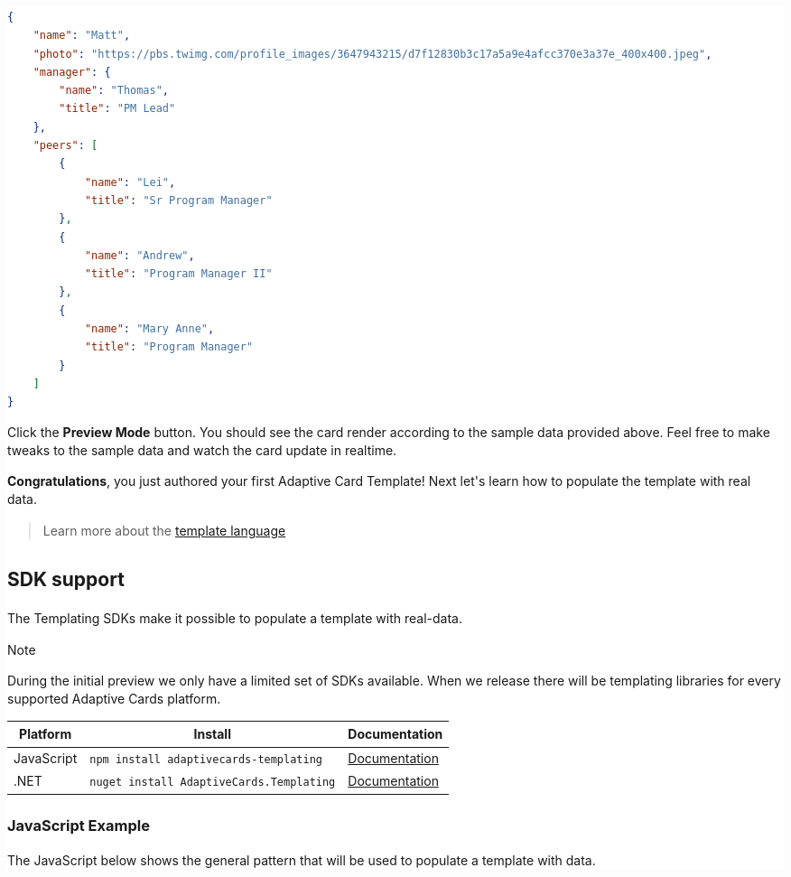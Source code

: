 ```json
{
    "name": "Matt",
    "photo": "https://pbs.twimg.com/profile_images/3647943215/d7f12830b3c17a5a9e4afcc370e3a37e_400x400.jpeg",
    "manager": {
        "name": "Thomas",
        "title": "PM Lead"
    },
    "peers": [
        {
            "name": "Lei",
            "title": "Sr Program Manager"
        },
        {
            "name": "Andrew",
            "title": "Program Manager II"
        },
        {
            "name": "Mary Anne",
            "title": "Program Manager"
        }
    ]
}
```

Click the **Preview Mode** button. You should see the card render according to the sample data provided above. Feel free to make tweaks to the sample data and watch the card update in realtime.

**Congratulations**, you just authored your first Adaptive Card Template! Next let's learn how to populate the template with real data.

> Learn more about the [template language](language.md)

## SDK support

The Templating SDKs make it possible to populate a template with real-data.

> [!NOTE]
>
> During the initial preview we only have a limited set of SDKs available. When we release there will be templating libraries for every supported Adaptive Cards platform.

Platform | Install | Documentation
--- | --- | ---
JavaScript | `npm install adaptivecards-templating` | [Documentation](https://www.npmjs.com/package/adaptivecards-templating)
.NET | `nuget install AdaptiveCards.Templating` | [Documentation](https://docs.microsoft.com/adaptive-cards/templating/sdk#net)

### JavaScript Example

The JavaScript below shows the general pattern that will be used to populate a template with data.
